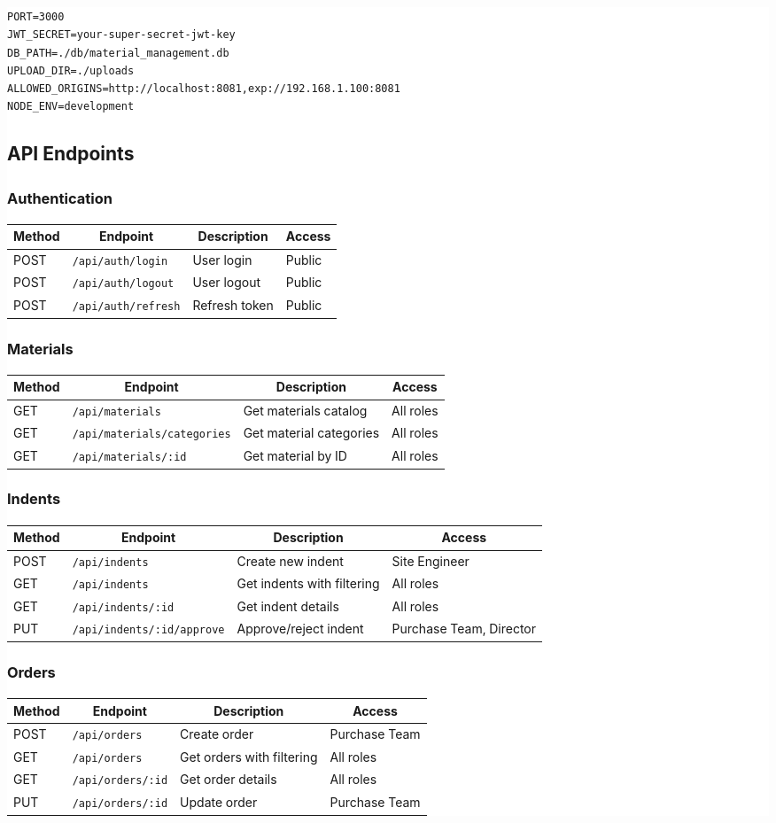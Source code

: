 ```env
PORT=3000
JWT_SECRET=your-super-secret-jwt-key
DB_PATH=./db/material_management.db
UPLOAD_DIR=./uploads
ALLOWED_ORIGINS=http://localhost:8081,exp://192.168.1.100:8081
NODE_ENV=development
```

## API Endpoints

### Authentication

| Method | Endpoint | Description | Access |
|--------|----------|-------------|---------|
| POST | `/api/auth/login` | User login | Public |
| POST | `/api/auth/logout` | User logout | Public |
| POST | `/api/auth/refresh` | Refresh token | Public |

### Materials

| Method | Endpoint | Description | Access |
|--------|----------|-------------|---------|
| GET | `/api/materials` | Get materials catalog | All roles |
| GET | `/api/materials/categories` | Get material categories | All roles |
| GET | `/api/materials/:id` | Get material by ID | All roles |

### Indents

| Method | Endpoint | Description | Access |
|--------|----------|-------------|---------|
| POST | `/api/indents` | Create new indent | Site Engineer |
| GET | `/api/indents` | Get indents with filtering | All roles |
| GET | `/api/indents/:id` | Get indent details | All roles |
| PUT | `/api/indents/:id/approve` | Approve/reject indent | Purchase Team, Director |

### Orders

| Method | Endpoint | Description | Access |
|--------|----------|-------------|---------|
| POST | `/api/orders` | Create order | Purchase Team |
| GET | `/api/orders` | Get orders with filtering | All roles |
| GET | `/api/orders/:id` | Get order details | All roles |
| PUT | `/api/orders/:id` | Update order | Purchase Team |
